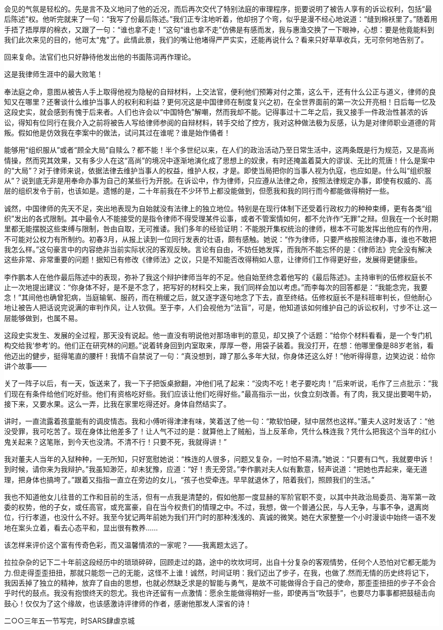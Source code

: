 会见的气氛是轻松的。先是言不及义地问了他的近况，而后再次交代了特别法庭的审理程序，扼要说明了被告人享有的诉讼权利，包括“最后陈述”权。他听完就来了一句：“我写了份最后陈述。”我们正专注地听着，他却拐了个弯，似乎是漫不经心地说道：“缝到棉袄里了。”随着用手捂了捂厚厚的棉衣，又跟了一句：“谁也拿不走！”这句“谁也拿不走”仿佛是有感而发，我与惠渔交换了一下眼神，心想：要是他竟能料到我们此次来见的目的，他可太“鬼”了。此情此景，我们的嘴让他堵得严严实实，还能再说什么？看来只好草草收兵，无可奈何地告别了。

回来复命。法官们也只好静待他发出他的书面陈词再作理论。

这是我律师生涯中的最大败笔！

奉法庭之命，意图从被告人手上取得他视为隐秘的自辩材料，上交法官，便利他们预筹对付之策，这么干，还有什么公正与道义，律师的良知又在哪里？还奢谈什么维护当事人的权利和利益？更何况这是中国律师在制度复兴之初，在全世界面前的第一次公开亮相！日后每一忆及这段史实，就会感到有愧于后来者。人们也许会以“中国特色”解嘲，然而我却不能。记得事过十二年之后，我又接手一件政治性甚浓的诉讼，得知有位同行在我介入之前将被告人写给律师参阅的自辩材料，转手交给了控方，我对这种做法极为反感，认为是对律师职业道德的背叛。假如他是仿效我在李案中的做法，试问其过在谁呢？谁是始作俑者！

能够用“组织服从”或者“顾全大局”自赎么？都不能！半个多世纪以来，在人们的政治活动乃至日常生活中，这两条既是行为规范，又是高尚情操，然而究其效果，又有多少人在这“高尚”的境况中逐渐地演化成了思想上的奴隶，有时还掩盖着莫大的谬误、无比的荒唐！什么是案中的“大局”？对于律师来说，依据法律去维护当事人的权益，维护人权，才是。即使当局把你的当事人视为仇寇，也应如是。什么叫“组织服从”？说到底无非是用奉命办事为自己的某些行为开脱。在诉讼中，作为律师，只应遵从法律之命，按照法律规定办事，即使有权威的、高层的组织发令于前，也该如是。遗憾的是，二十年前我在不少环节上都没能做到，但愿我和我的同行而今都能做得稍好一些。

诚然，中国律师的先天不足，突出地表现为自始就没有法律上的独立地位。特别是在现行体制下还受着行政权力的种种束缚，更有各类“组织”发出的各式限制。其中最令人不能接受的是指令律师不得受理某件讼事，或者不管案情如何，都不允许作“无罪”之辩。但我在一个长时期里都无能摆脱这些束缚与限制，咎由自取，无可推诿。我们多年的经验证明：不能脱开集权统治的律师，根本不可能发挥出他应有的作用，不可能对公权力有所制约。初春3月，从报上读到一位同行发表的壮语，颇有感触。她说：“作为律师，只要严格按照法律办事，谁也不敢把我怎么样。”这句豪言中的内容绝非当前实际状况的客观反映。言论有自由，不妨任她发挥，而我所不能忘怀的是：《律师法》完全没有解决这些非常、非常重要的问题！据知已有修改《律师法》之议，只是不知能否改得稍如人意，让律师们工作得更好些，发展得更健康些。

李作鹏本人在他作最后陈述中的表现，弥补了我这个辩护律师当年的不足。他自始至终念着他写的《最后陈述》。主持审判的伍修权庭长不止一次地提出建议：“你身体不好，是不是不念了，把写好的材料交上来，我们同样会加以考虑。”而李每次的回答都是：“我能念完，我要念！”其间他也确曾犯病，当庭输氧、服药，而在稍缓之后，就又逐字逐句地念了下去，直至终结。伍修权庭长不是科班审判长，但他耐心地让被告人把话说完说满的审判作风，让人钦佩。至于李，人们会视他为“法盲”，可是，他知道该如何维护自己的诉讼权利，寸步不让.这一层能够做到，也属不易。

这段史实发生、发展的全过程，那天没有说起。他一直没有明说他对那场审判的意见，却又换了个话题：“给你个材料看看，是一个专门机构交给我‘参考’的。他们正在研究林的问题。”说着转身回到内室取来，厚厚一卷，用袋子装着。我没打开，在想：他哪里像是88岁老翁，看他迈出的健步，挺得笔直的腰杆！我情不自禁说了一句：“真没想到，蹲了那么多年大狱，你身体还这么好！”他听得得意，边笑边说：给你讲个故事——

关了一阵子以后，有一天，饭送来了，我一下子把饭桌掀翻，冲他们吼了起来：“没肉不吃！老子要吃肉！”后来听说，毛作了三点批示：“我们现在有条件给他们吃好些。他们有资格吃好些。我们应该让他们吃得好些。”最高指示一出，伙食立刻改善。有了肉，我又提出要喝牛奶，接下来，又要水果。这么一弄，比我在家里吃得还好。身体自然结实了。

讲时，一直流露着孩童能有的调皮情态。我和小傅听得津津有味，笑着送了他一句：“欺软怕硬，狱中居然也这样。”董夫人这时发话了：“他没受罪，我可吃苦了。现在身体比他差多了！让人气不过的是：就算他上了贼船，当上反革命，凭什么株连我？凭什么把我这个当年的红小鬼关起来？这笔账，到今天也没清。不清不行！只要不死，我就得讲！”

我对董夫人当年的入狱种种，一无所知，只好宽慰她说：“株连的人很多，问题又复杂，一时怕不易清。”她说：“只要有口气，我就要申诉！到时候，请你来为我辩护。”我虽知渺茫，却未犹豫，应道：“好！责无旁贷。”李作鹏对夫人似有歉意，轻声说道：“把她也弄起来，毫无道理，把身体也搞垮了。”跟着又指指一直立在旁边的女儿，“孩子也受牵连。早早就退休了，陪着我们，照顾我们的生活。”

我也不知道他女儿往昔的工作和目前的生活，但有一点我是清楚的，假如他那一度显赫的军阶官职不变，以其中共政治局委员、海军第一政委的权势，他的子女，或任高官，或充富豪，自在当今权贵们的情理之中。不过，我想，做一个普通公民，与人无争，与事不争，退离岗位，行行孝道，也没什么不好。我至今犹记两年前她为我们开门时的那种浅浅的、真诚的微笑。她在大家整整一个小时漫谈中始终一语不发地在案头立着，看去心态平和，显出很有教养……

该怎样来评价这个富有传奇色彩，而又温馨情浓的一家呢？——我离题太远了。

拉拉杂杂的记下二十年前这段经历中的琐琐碎碎，回顾走过的路，途中的坎坎坷坷，出自十分复杂的客观情势，任何个人恐怕对它都无能为力.但走得歪歪扭扭，那就只能怨一己的无能，这怪不上谁！诚然，时间证明：我们迈出了步子，在我，也做了.然而无情的历史终将记下，我因丢掉了独立的精神，放弃了自由的思想，也就必然缺乏求是的智能与勇气，是故不可能做得合于自己的使命，那歪歪扭扭的步子不会合乎时代的鼓点。我没有抱恨终天的怨尤。我也许还留有一点激情：愿余生能做得稍好一些，即使再当“吹鼓手”，也要尽力事事都把鼓槌击向鼓心！仅仅为了这个缘故，也该感激诗评律师的作者，感谢他那发人深省的诗！

二○○三年五一节写完，时SARS肆虐京城